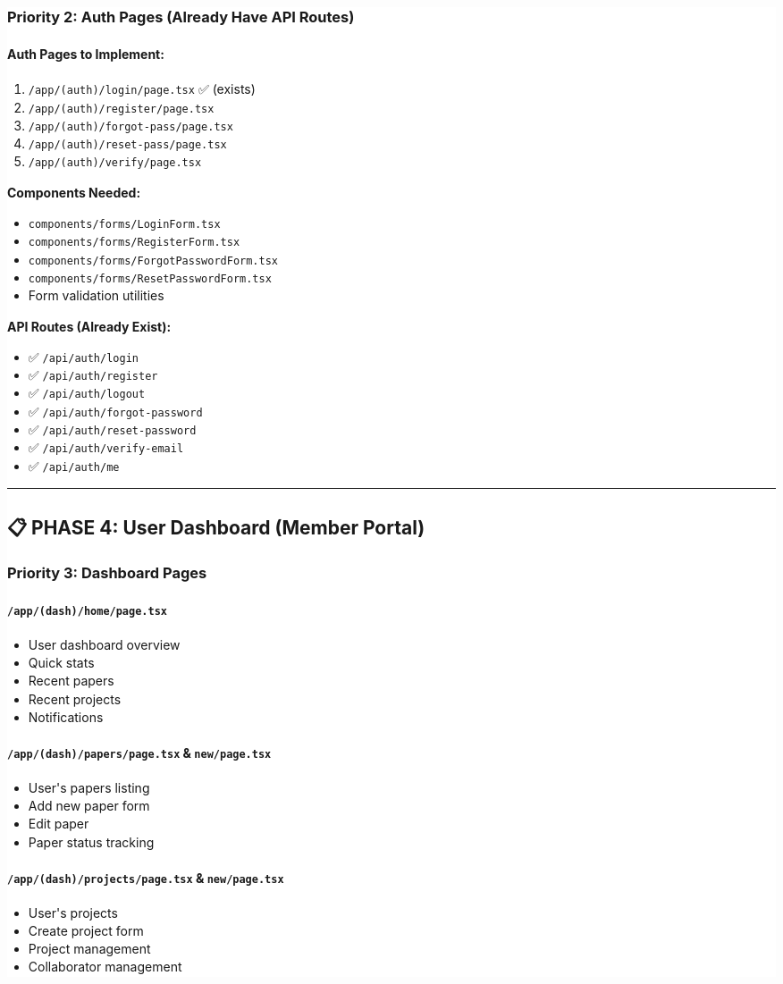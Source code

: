 ### **Priority 2: Auth Pages (Already Have API Routes)**

#### Auth Pages to Implement:

1. `/app/(auth)/login/page.tsx` ✅ (exists)
2. `/app/(auth)/register/page.tsx`
3. `/app/(auth)/forgot-pass/page.tsx`
4. `/app/(auth)/reset-pass/page.tsx`
5. `/app/(auth)/verify/page.tsx`

**Components Needed:**

- `components/forms/LoginForm.tsx`
- `components/forms/RegisterForm.tsx`
- `components/forms/ForgotPasswordForm.tsx`
- `components/forms/ResetPasswordForm.tsx`
- Form validation utilities

**API Routes (Already Exist):**

- ✅ `/api/auth/login`
- ✅ `/api/auth/register`
- ✅ `/api/auth/logout`
- ✅ `/api/auth/forgot-password`
- ✅ `/api/auth/reset-password`
- ✅ `/api/auth/verify-email`
- ✅ `/api/auth/me`

---

## 📋 PHASE 4: User Dashboard (Member Portal)

### **Priority 3: Dashboard Pages**

#### `/app/(dash)/home/page.tsx`

- User dashboard overview
- Quick stats
- Recent papers
- Recent projects
- Notifications

#### `/app/(dash)/papers/page.tsx` & `new/page.tsx`

- User's papers listing
- Add new paper form
- Edit paper
- Paper status tracking

#### `/app/(dash)/projects/page.tsx` & `new/page.tsx`

- User's projects
- Create project form
- Project management
- Collaborator management
